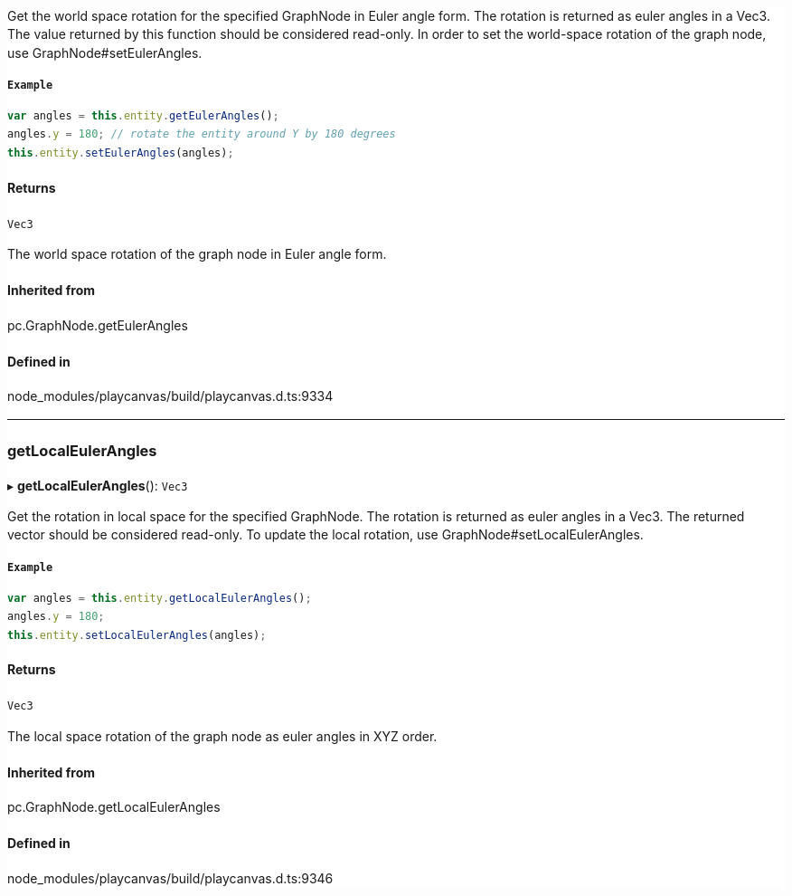 Get the world space rotation for the specified GraphNode in Euler angle form. The rotation
is returned as euler angles in a Vec3. The value returned by this function should be
considered read-only. In order to set the world-space rotation of the graph node, use
GraphNode#setEulerAngles.

**`Example`**

```ts
var angles = this.entity.getEulerAngles();
angles.y = 180; // rotate the entity around Y by 180 degrees
this.entity.setEulerAngles(angles);
```

#### Returns

`Vec3`

The world space rotation of the graph node in Euler angle form.

#### Inherited from

pc.GraphNode.getEulerAngles

#### Defined in

node_modules/playcanvas/build/playcanvas.d.ts:9334

___

### getLocalEulerAngles

▸ **getLocalEulerAngles**(): `Vec3`

Get the rotation in local space for the specified GraphNode. The rotation is returned as
euler angles in a Vec3. The returned vector should be considered read-only. To
update the local rotation, use GraphNode#setLocalEulerAngles.

**`Example`**

```ts
var angles = this.entity.getLocalEulerAngles();
angles.y = 180;
this.entity.setLocalEulerAngles(angles);
```

#### Returns

`Vec3`

The local space rotation of the graph node as euler angles in XYZ order.

#### Inherited from

pc.GraphNode.getLocalEulerAngles

#### Defined in

node_modules/playcanvas/build/playcanvas.d.ts:9346
